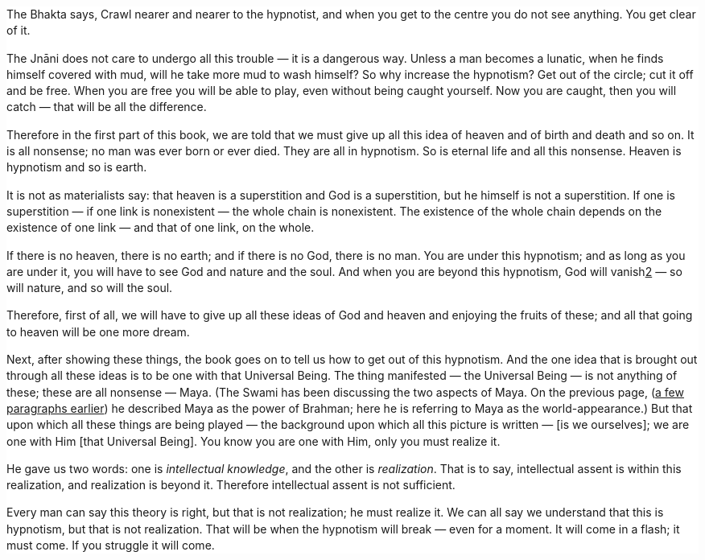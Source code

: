 The Bhakta says, Crawl nearer and nearer to the hypnotist, and when you
get to the centre you do not see anything. You get clear of it.

The Jnāni does not care to undergo all this trouble — it is a dangerous
way. Unless a man becomes a lunatic, when he finds himself covered with
mud, will he take more mud to wash himself? So why increase the
hypnotism? Get out of the circle; cut it off and be free. When you are
free you will be able to play, even without being caught yourself. Now
you are caught, then you will catch — that will be all the difference.

Therefore in the first part of this book, we are told that we must give
up all this idea of heaven and of birth and death and so on. It is all
nonsense; no man was ever born or ever died. They are all in hypnotism.
So is eternal life and all this nonsense. Heaven is hypnotism and so is
earth.

It is not as materialists say: that heaven is a superstition and God is
a superstition, but he himself is not a superstition. If one is
superstition — if one link is nonexistent — the whole chain is
nonexistent. The existence of the whole chain depends on the existence
of one link — and that of one link, on the whole.

If there is no heaven, there is no earth; and if there is no God, there
is no man. You are under this hypnotism; and as long as you are under
it, you will have to see God and nature and the soul. And when you are
beyond this hypnotism, God will vanish[2](#fn2) — so will nature, and so
will the soul.

Therefore, first of all, we will have to give up all these ideas of God
and heaven and enjoying the fruits of these; and all that going to
heaven will be one more dream.

Next, after showing these things, the book goes on to tell us how to get
out of this hypnotism. And the one idea that is brought out through all
these ideas is to be one with that Universal Being. The thing manifested
— the Universal Being — is not anything of these; these are all nonsense
— Maya. (The Swami has been discussing the two aspects of Maya. On the
previous page, ([a few paragraphs earlier](#maya)) he described Maya as
the power of Brahman; here he is referring to Maya as the
world-appearance.) But that upon which all these things are being played
— the background upon which all this picture is written — \[is we
ourselves\]; we are one with Him \[that Universal Being\]. You know you
are one with Him, only you must realize it.

He gave us two words: one is *intellectual knowledge*, and the other is
*realization*. That is to say, intellectual assent is within this
realization, and realization is beyond it. Therefore intellectual assent
is not sufficient.

Every man can say this theory is right, but that is not realization; he
must realize it. We can all say we understand that this is hypnotism,
but that is not realization. That will be when the hypnotism will break
— even for a moment. It will come in a flash; it must come. If you
struggle it will come.
